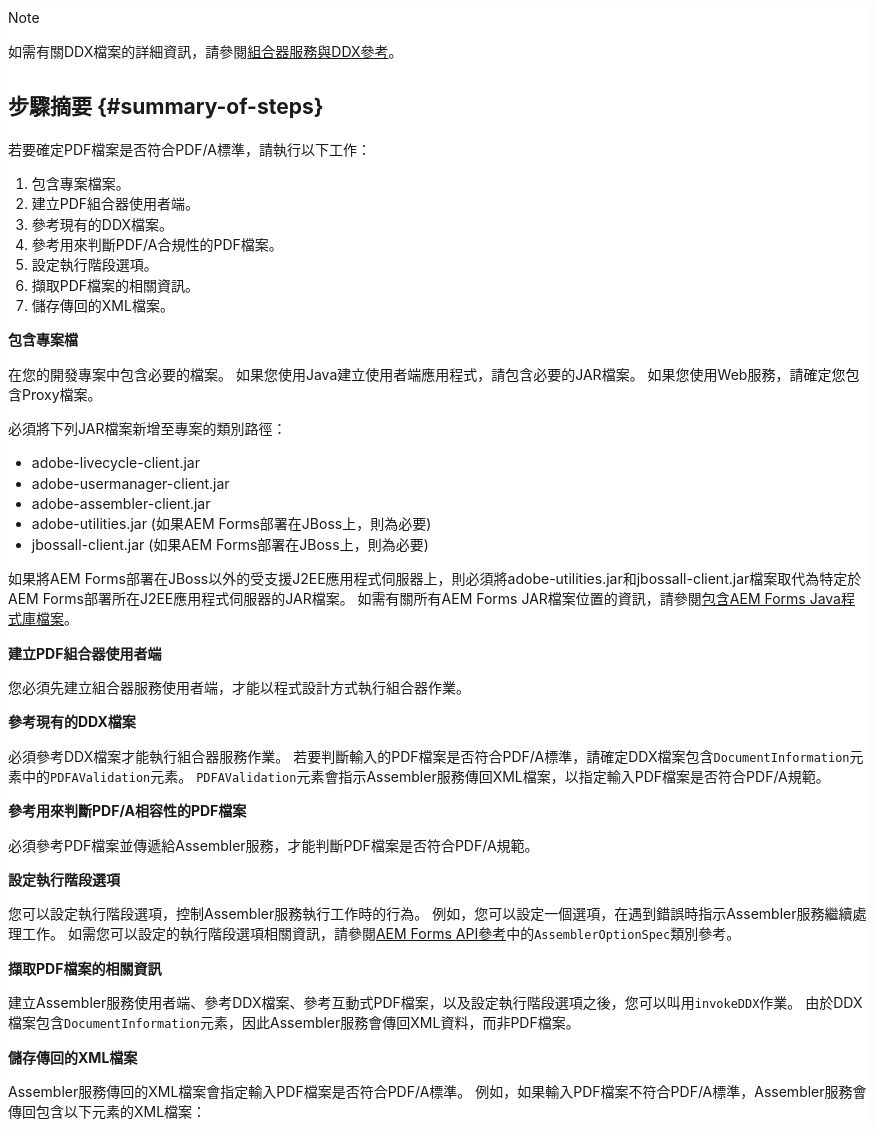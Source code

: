 >[!NOTE]
>
>如需有關DDX檔案的詳細資訊，請參閱[組合器服務與DDX參考](https://www.adobe.com/go/learn_aemforms_ddx_63)。

## 步驟摘要 {#summary-of-steps}

若要確定PDF檔案是否符合PDF/A標準，請執行以下工作：

1. 包含專案檔案。
1. 建立PDF組合器使用者端。
1. 參考現有的DDX檔案。
1. 參考用來判斷PDF/A合規性的PDF檔案。
1. 設定執行階段選項。
1. 擷取PDF檔案的相關資訊。
1. 儲存傳回的XML檔案。

**包含專案檔**

在您的開發專案中包含必要的檔案。 如果您使用Java建立使用者端應用程式，請包含必要的JAR檔案。 如果您使用Web服務，請確定您包含Proxy檔案。

必須將下列JAR檔案新增至專案的類別路徑：

* adobe-livecycle-client.jar
* adobe-usermanager-client.jar
* adobe-assembler-client.jar
* adobe-utilities.jar (如果AEM Forms部署在JBoss上，則為必要)
* jbossall-client.jar (如果AEM Forms部署在JBoss上，則為必要)

如果將AEM Forms部署在JBoss以外的受支援J2EE應用程式伺服器上，則必須將adobe-utilities.jar和jbossall-client.jar檔案取代為特定於AEM Forms部署所在J2EE應用程式伺服器的JAR檔案。 如需有關所有AEM Forms JAR檔案位置的資訊，請參閱[包含AEM Forms Java程式庫檔案](/help/forms/developing/invoking-aem-forms-using-java.md#including-aem-forms-java-library-files)。

**建立PDF組合器使用者端**

您必須先建立組合器服務使用者端，才能以程式設計方式執行組合器作業。

**參考現有的DDX檔案**

必須參考DDX檔案才能執行組合器服務作業。 若要判斷輸入的PDF檔案是否符合PDF/A標準，請確定DDX檔案包含`DocumentInformation`元素中的`PDFAValidation`元素。 `PDFAValidation`元素會指示Assembler服務傳回XML檔案，以指定輸入PDF檔案是否符合PDF/A規範。

**參考用來判斷PDF/A相容性的PDF檔案**

必須參考PDF檔案並傳遞給Assembler服務，才能判斷PDF檔案是否符合PDF/A規範。

**設定執行階段選項**

您可以設定執行階段選項，控制Assembler服務執行工作時的行為。 例如，您可以設定一個選項，在遇到錯誤時指示Assembler服務繼續處理工作。 如需您可以設定的執行階段選項相關資訊，請參閱[AEM Forms API參考](https://www.adobe.com/go/learn_aemforms_javadocs_63_en)中的`AssemblerOptionSpec`類別參考。

**擷取PDF檔案的相關資訊**

建立Assembler服務使用者端、參考DDX檔案、參考互動式PDF檔案，以及設定執行階段選項之後，您可以叫用`invokeDDX`作業。 由於DDX檔案包含`DocumentInformation`元素，因此Assembler服務會傳回XML資料，而非PDF檔案。

**儲存傳回的XML檔案**

Assembler服務傳回的XML檔案會指定輸入PDF檔案是否符合PDF/A標準。 例如，如果輸入PDF檔案不符合PDF/A標準，Assembler服務會傳回包含以下元素的XML檔案：
